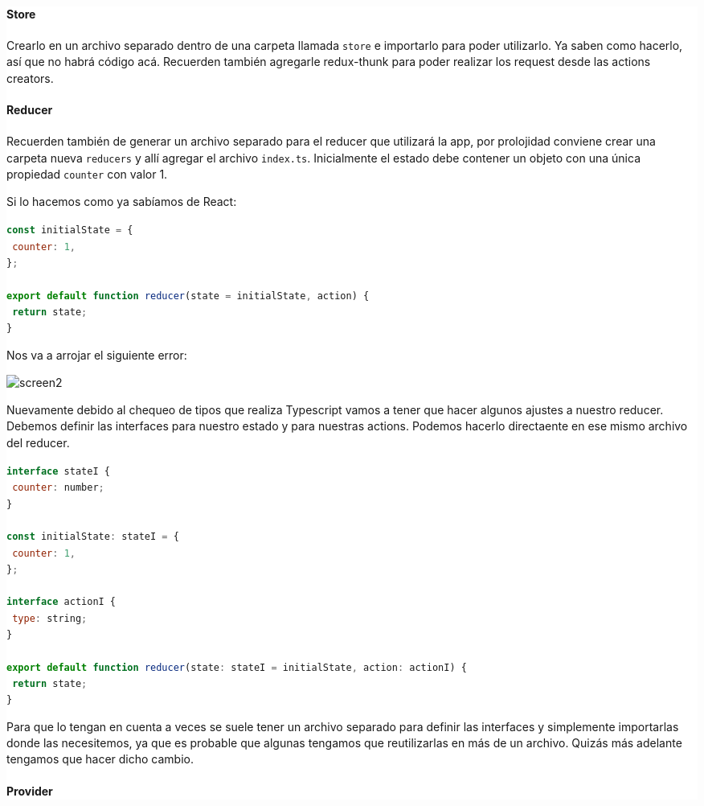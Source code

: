 #### Store

Crearlo en un archivo separado dentro de una carpeta llamada `store` e importarlo para poder utilizarlo. Ya saben como hacerlo, así que no habrá código acá. Recuerden también agregarle redux-thunk para poder realizar los request desde las actions creators.

#### Reducer

Recuerden también de generar un archivo separado para el reducer que utilizará la app, por prolojidad conviene crear una carpeta nueva `reducers` y allí agregar el archivo `index.ts`. Inicialmente el estado debe contener un objeto con una única propiedad `counter` con valor 1.

Si lo hacemos como ya sabíamos de React:

```javascript
const initialState = {
 counter: 1,
};

export default function reducer(state = initialState, action) {
 return state;
}
```

Nos va a arrojar el siguiente error:

![screen2](./img-screens/2.png)

Nuevamente debido al chequeo de tipos que realiza Typescript vamos a tener que hacer algunos ajustes a nuestro reducer. Debemos definir las interfaces para nuestro estado y para nuestras actions. Podemos hacerlo directaente en ese mismo archivo del reducer.

```javascript
interface stateI {
 counter: number;
}

const initialState: stateI = {
 counter: 1,
};

interface actionI {
 type: string;
}

export default function reducer(state: stateI = initialState, action: actionI) {
 return state;
}
```

Para que lo tengan en cuenta a veces se suele tener un archivo separado para definir las interfaces y simplemente importarlas donde las necesitemos, ya que es probable que algunas tengamos que reutilizarlas en más de un archivo. Quizás más adelante tengamos que hacer dicho cambio.

#### Provider
